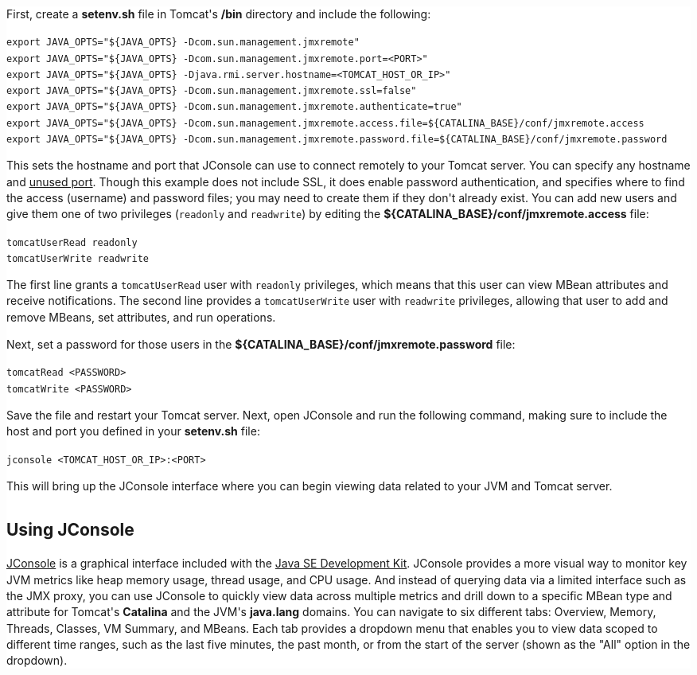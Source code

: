 First, create a **setenv.sh** file in Tomcat's **/bin** directory and include the following:

```
export JAVA_OPTS="${JAVA_OPTS} -Dcom.sun.management.jmxremote"
export JAVA_OPTS="${JAVA_OPTS} -Dcom.sun.management.jmxremote.port=<PORT>"
export JAVA_OPTS="${JAVA_OPTS} -Djava.rmi.server.hostname=<TOMCAT_HOST_OR_IP>"
export JAVA_OPTS="${JAVA_OPTS} -Dcom.sun.management.jmxremote.ssl=false"
export JAVA_OPTS="${JAVA_OPTS} -Dcom.sun.management.jmxremote.authenticate=true"
export JAVA_OPTS="${JAVA_OPTS} -Dcom.sun.management.jmxremote.access.file=${CATALINA_BASE}/conf/jmxremote.access
export JAVA_OPTS="${JAVA_OPTS} -Dcom.sun.management.jmxremote.password.file=${CATALINA_BASE}/conf/jmxremote.password
```

This sets the hostname and port that JConsole can use to connect remotely to your Tomcat server. You can specify any hostname and [unused port](https://docs.oracle.com/javase/8/docs/technotes/guides/management/agent.html#gdenl). Though this example does not include SSL, it does enable password authentication, and specifies where to find the access (username) and password files; you may need to create them if they don't already exist. You can add new users and give them one of two privileges (`readonly` and `readwrite`) by editing the **${CATALINA_BASE}/conf/jmxremote.access** file:

```
tomcatUserRead readonly
tomcatUserWrite readwrite
```

The first line grants a `tomcatUserRead` user with `readonly` privileges, which means that this user can view MBean attributes and receive notifications. The second line provides a `tomcatUserWrite` user with `readwrite` privileges, allowing that user to add and remove MBeans, set attributes, and run operations.

Next, set a password for those users in the **${CATALINA_BASE}/conf/jmxremote.password** file:

```
tomcatRead <PASSWORD>
tomcatWrite <PASSWORD>
```

Save the file and restart your Tomcat server. Next, open JConsole and run the following command, making sure to include the host and port you defined in your **setenv.sh** file:

```
jconsole <TOMCAT_HOST_OR_IP>:<PORT>
``` 

This will bring up the JConsole interface where you can begin viewing data related to your JVM and Tomcat server. 

## Using JConsole
[JConsole](https://docs.oracle.com/javase/8/docs/technotes/guides/management/jconsole.html) is a graphical interface included with the [Java SE Development Kit](http://www.oracle.com/technetwork/java/javase/downloads/index.html). JConsole provides a more visual way to monitor key JVM metrics like heap memory usage, thread usage, and CPU usage. And instead of querying data via a limited interface such as the JMX proxy, you can use JConsole to quickly view data across multiple metrics and drill down to a specific MBean type and attribute for Tomcat's **Catalina** and the JVM's **java.lang** domains. You can navigate to six different tabs: Overview, Memory, Threads, Classes, VM Summary, and MBeans. Each tab provides a dropdown menu that enables you to view data scoped to different time ranges, such as the last five minutes, the past month, or from the start of the server (shown as the "All" option in the dropdown).
